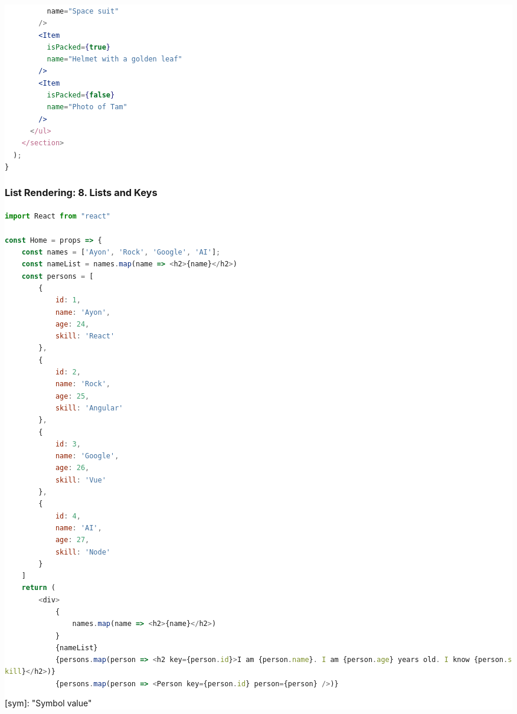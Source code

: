 ```jsx
          name="Space suit" 
        />
        <Item 
          isPacked={true} 
          name="Helmet with a golden leaf" 
        />
        <Item 
          isPacked={false} 
          name="Photo of Tam" 
        />
      </ul>
    </section>
  );
}
```









### List Rendering: 8. Lists and Keys
```js
import React from "react"

const Home = props => {
    const names = ['Ayon', 'Rock', 'Google', 'AI'];
    const nameList = names.map(name => <h2>{name}</h2>)
    const persons = [
        {
            id: 1,
            name: 'Ayon',
            age: 24,
            skill: 'React'
        },
        {
            id: 2,
            name: 'Rock',
            age: 25,
            skill: 'Angular'
        },
        {
            id: 3,
            name: 'Google',
            age: 26,
            skill: 'Vue'
        },
        {
            id: 4,
            name: 'AI',
            age: 27,
            skill: 'Node'
        }
    ]
    return (
        <div>
            {
                names.map(name => <h2>{name}</h2>)
            }
            {nameList}
            {persons.map(person => <h2 key={person.id}>I am {person.name}. I am {person.age} years old. I know {person.skill}</h2>)}
            {persons.map(person => <Person key={person.id} person={person} />)}
```

  [sym]: "Symbol value"